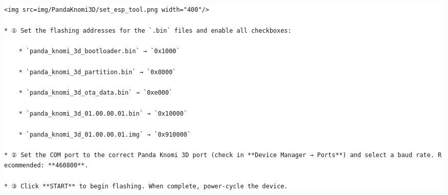     <img src=img/PandaKnomi3D/set_esp_tool.png width="400"/>

    * ① Set the flashing addresses for the `.bin` files and enable all checkboxes:

        * `panda_knomi_3d_bootloader.bin` → `0x1000`

        * `panda_knomi_3d_partition.bin` → `0x8000`

        * `panda_knomi_3d_ota_data.bin` → `0xe000`

        * `panda_knomi_3d_01.00.00.01.bin` → `0x10000`

        * `panda_knomi_3d_01.00.00.01.img` → `0x910000`

    * ② Set the COM port to the correct Panda Knomi 3D port (check in **Device Manager → Ports**) and select a baud rate. Recommended: **460800**.

    * ③ Click **START** to begin flashing. When complete, power-cycle the device.

<a id="firmware_history"></a>
